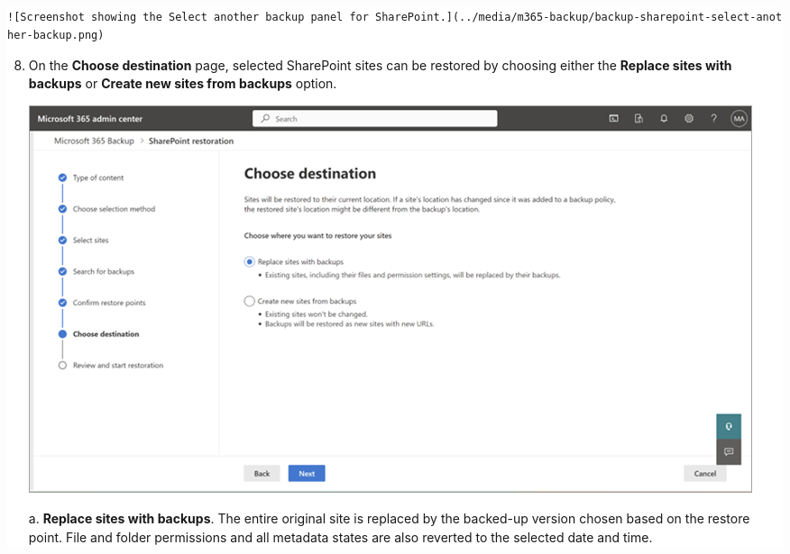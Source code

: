     ![Screenshot showing the Select another backup panel for SharePoint.](../media/m365-backup/backup-sharepoint-select-another-backup.png)

8. On the **Choose destination** page, selected SharePoint sites can be restored by choosing  either the **Replace sites with backups** or **Create new sites from backups** option.

    ![Screenshot showing the Select destination page and options for SharePoint.](../media/m365-backup/backup-sharepoint-set-destination.png)

    a. **Replace sites with backups**. The entire original site is replaced by the backed-up version chosen based on the restore point. File and folder permissions and all metadata states are also reverted to the selected date and time.

